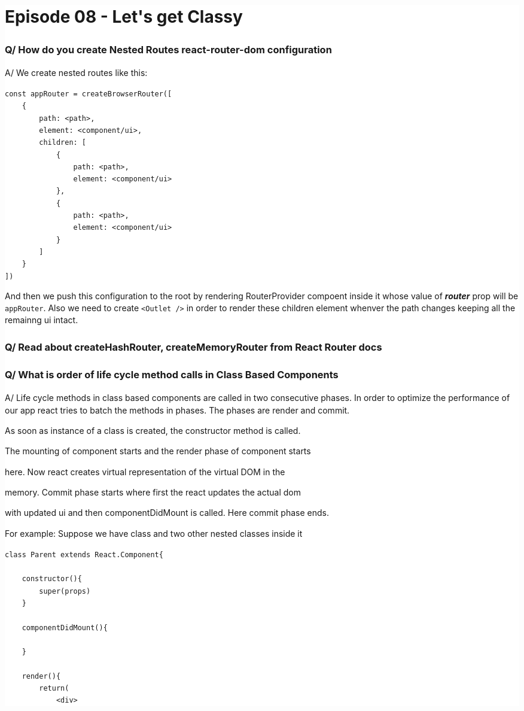 
# Episode 08 - Let's get Classy

### Q/ How do you create Nested Routes react-router-dom configuration
A/ We create nested routes like this:
```
const appRouter = createBrowserRouter([
    {
        path: <path>,
        element: <component/ui>,
        children: [
            {
                path: <path>,
                element: <component/ui>
            },
            {
                path: <path>,
                element: <component/ui>
            }
        ]
    }
])
```
And then we push this configuration to the root by rendering RouterProvider compoent inside it whose value of ***router*** prop will be `appRouter`.
Also we need to create ```<Outlet />``` in order to render these children element whenver the path changes keeping all the remainng ui intact.


### Q/ Read about createHashRouter, createMemoryRouter from React Router docs


### Q/ What is order of life cycle method calls in Class Based Components
A/ Life cycle methods in class based components are called in two consecutive phases. In order to optimize the performance of our app react tries to batch the methods in phases. The phases are render and commit.

As soon as instance of a class is created, the constructor method is called.

The mounting of component starts and the render phase of component starts 

here. Now react creates virtual representation of the virtual DOM in the

memory. Commit phase starts where first the react updates the actual dom

with updated ui and then componentDidMount is called. Here commit phase ends. 

For example: Suppose we have class and two other nested classes inside it

```
class Parent extends React.Component{

    constructor(){
        super(props)
    }

    componentDidMount(){

    }

    render(){
        return(
            <div>
```